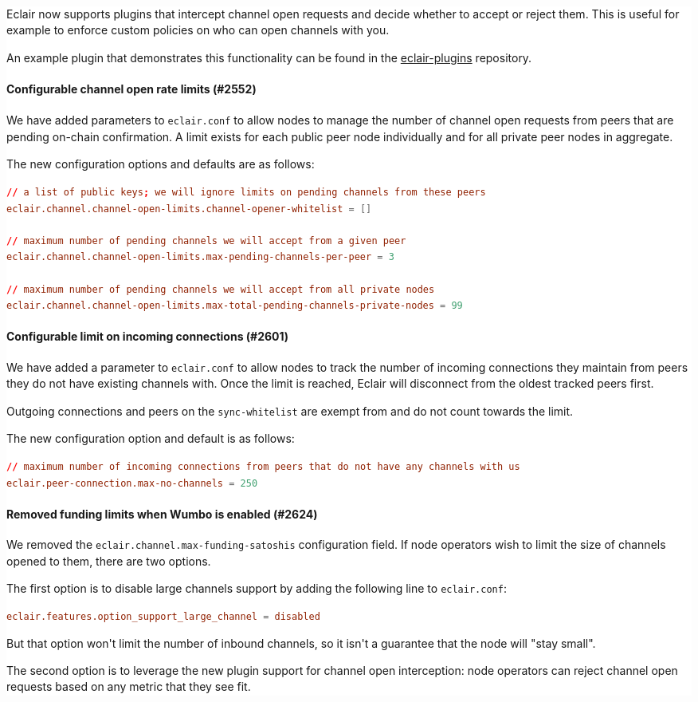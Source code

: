 Eclair now supports plugins that intercept channel open requests and decide whether to accept or reject them. This is useful for example to enforce custom policies on who can open channels with you.

An example plugin that demonstrates this functionality can be found in the [eclair-plugins](https://github.com/ACINQ/eclair-plugins) repository.

#### Configurable channel open rate limits (#2552)

We have added parameters to `eclair.conf` to allow nodes to manage the number of channel open requests from peers that are pending on-chain confirmation. A limit exists for each public peer node individually and for all private peer nodes in aggregate.

The new configuration options and defaults are as follows:

```conf
// a list of public keys; we will ignore limits on pending channels from these peers
eclair.channel.channel-open-limits.channel-opener-whitelist = [] 

// maximum number of pending channels we will accept from a given peer
eclair.channel.channel-open-limits.max-pending-channels-per-peer = 3 

// maximum number of pending channels we will accept from all private nodes
eclair.channel.channel-open-limits.max-total-pending-channels-private-nodes = 99 
```

#### Configurable limit on incoming connections (#2601)

We have added a parameter to `eclair.conf` to allow nodes to track the number of incoming connections they maintain from peers they do not have existing channels with. Once the limit is reached, Eclair will disconnect from the oldest tracked peers first.

Outgoing connections and peers on the `sync-whitelist` are exempt from and do not count towards the limit.

The new configuration option and default is as follows:

```conf
// maximum number of incoming connections from peers that do not have any channels with us
eclair.peer-connection.max-no-channels = 250 
```

#### Removed funding limits when Wumbo is enabled (#2624)

We removed the `eclair.channel.max-funding-satoshis` configuration field.
If node operators wish to limit the size of channels opened to them, there are two options.

The first option is to disable large channels support by adding the following line to `eclair.conf`:

```conf
eclair.features.option_support_large_channel = disabled
```

But that option won't limit the number of inbound channels, so it isn't a guarantee that the node will "stay small".

The second option is to leverage the new plugin support for channel open interception: node operators can reject channel open requests based on any metric that they see fit.
